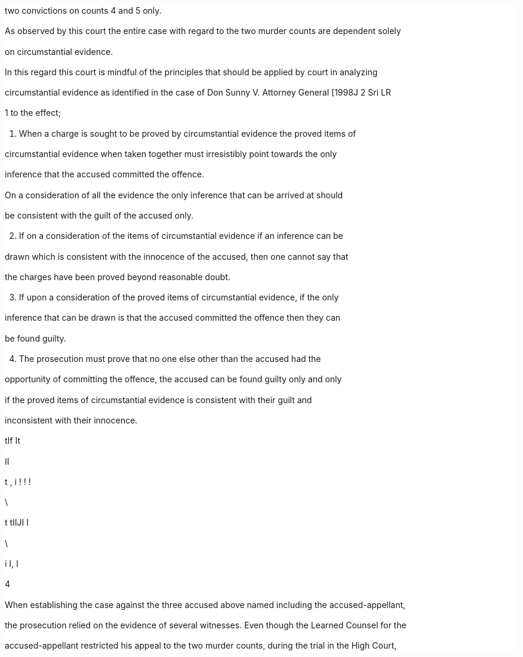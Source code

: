 two convictions on counts 4 and 5 only.

As observed by this court the entire case with regard to the two murder counts are dependent solely

on circumstantial evidence.

In this regard this court is mindful of the principles that should be applied by court in analyzing

circumstantial evidence as identified in the case of Don Sunny V. Attorney General [1998J 2 Sri LR

1 to the effect;

1. When a charge is sought to be proved by circumstantial evidence the proved items of

circumstantial evidence when taken together must irresistibly point towards the only

inference that the accused committed the offence.

On a consideration of all the evidence the only inference that can be arrived at should

be consistent with the guilt of the accused only.

2. If on a consideration of the items of circumstantial evidence if an inference can be

drawn which is consistent with the innocence of the accused, then one cannot say that

the charges have been proved beyond reasonable doubt.

3. If upon a consideration of the proved items of circumstantial evidence, if the only

inference that can be drawn is that the accused committed the offence then they can

be found guilty.

4. The prosecution must prove that no one else other than the accused had the

opportunity of committing the offence, the accused can be found guilty only and only

if the proved items of circumstantial evidence is consistent with their guilt and

inconsistent with their innocence.

tIf It

II

t , i ! ! !

\

t tIIJI I

\

i I, I

4

When establishing the case against the three accused above named including the accused-appellant,

the prosecution relied on the evidence of several witnesses. Even though the Learned Counsel for the

accused-appellant restricted his appeal to the two murder counts, during the trial in the High Court,
